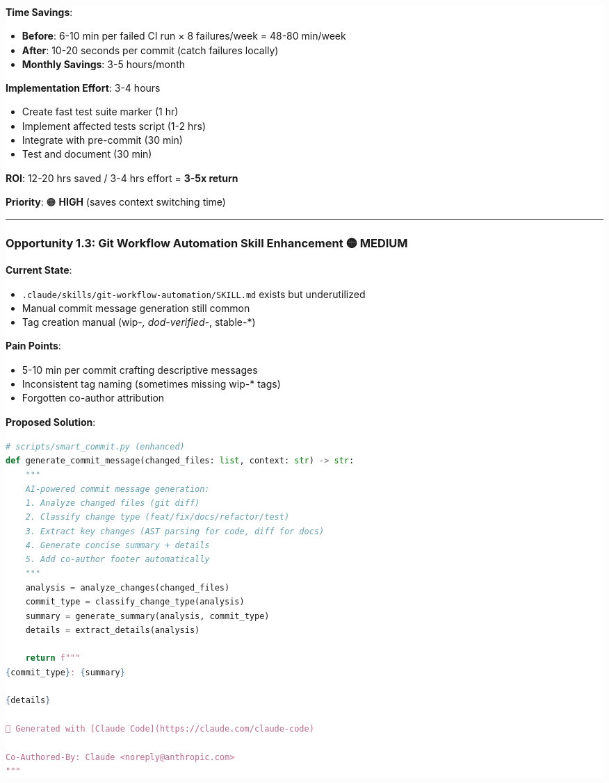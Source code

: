 **Time Savings**:
- **Before**: 6-10 min per failed CI run × 8 failures/week = 48-80 min/week
- **After**: 10-20 seconds per commit (catch failures locally)
- **Monthly Savings**: 3-5 hours/month

**Implementation Effort**: 3-4 hours
- Create fast test suite marker (1 hr)
- Implement affected tests script (1-2 hrs)
- Integrate with pre-commit (30 min)
- Test and document (30 min)

**ROI**: 12-20 hrs saved / 3-4 hrs effort = **3-5x return**

**Priority**: 🟠 **HIGH** (saves context switching time)

---

### Opportunity 1.3: Git Workflow Automation Skill Enhancement 🟡 MEDIUM

**Current State**:
- `.claude/skills/git-workflow-automation/SKILL.md` exists but underutilized
- Manual commit message generation still common
- Tag creation manual (wip-*, dod-verified-*, stable-*)

**Pain Points**:
- 5-10 min per commit crafting descriptive messages
- Inconsistent tag naming (sometimes missing wip-* tags)
- Forgotten co-author attribution

**Proposed Solution**:
```python
# scripts/smart_commit.py (enhanced)
def generate_commit_message(changed_files: list, context: str) -> str:
    """
    AI-powered commit message generation:
    1. Analyze changed files (git diff)
    2. Classify change type (feat/fix/docs/refactor/test)
    3. Extract key changes (AST parsing for code, diff for docs)
    4. Generate concise summary + details
    5. Add co-author footer automatically
    """
    analysis = analyze_changes(changed_files)
    commit_type = classify_change_type(analysis)
    summary = generate_summary(analysis, commit_type)
    details = extract_details(analysis)

    return f"""
{commit_type}: {summary}

{details}

🤖 Generated with [Claude Code](https://claude.com/claude-code)

Co-Authored-By: Claude <noreply@anthropic.com>
"""
```
